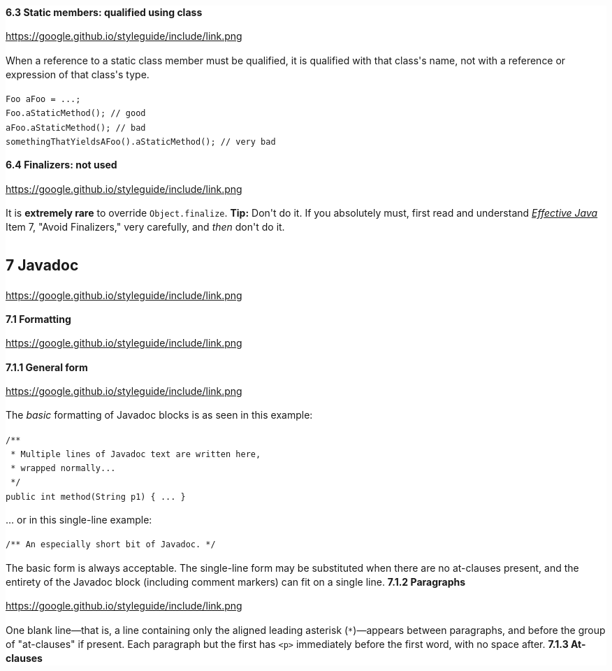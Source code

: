 **6.3 Static members: qualified using class**

https://google.github.io/styleguide/include/link.png


When a reference to a static class member must be qualified, it is qualified with that class's name, not with a reference or expression of that class's type.

    Foo aFoo = ...;
    Foo.aStaticMethod(); // good
    aFoo.aStaticMethod(); // bad
    somethingThatYieldsAFoo().aStaticMethod(); // very bad

**6.4 Finalizers: not used**

https://google.github.io/styleguide/include/link.png


It is **extremely rare** to override `Object.finalize`.
**Tip:** Don't do it. If you absolutely must, first read and understand [*Effective Java*](http://books.google.com/books?isbn=8131726592) Item 7, "Avoid Finalizers," very carefully, and *then* don't do it.

## **7 Javadoc**
https://google.github.io/styleguide/include/link.png


**7.1 Formatting**

https://google.github.io/styleguide/include/link.png


**7.1.1 General form**

https://google.github.io/styleguide/include/link.png


The *basic* formatting of Javadoc blocks is as seen in this example:

    /**
     * Multiple lines of Javadoc text are written here,
     * wrapped normally...
     */
    public int method(String p1) { ... }

... or in this single-line example:

    /** An especially short bit of Javadoc. */

The basic form is always acceptable. The single-line form may be substituted when there are no at-clauses present, and the entirety of the Javadoc block (including comment markers) can fit on a single line.
**7.1.2 Paragraphs**

https://google.github.io/styleguide/include/link.png


One blank line—that is, a line containing only the aligned leading asterisk (`*`)—appears between paragraphs, and before the group of "at-clauses" if present. Each paragraph but the first has `<p>` immediately before the first word, with no space after.
**7.1.3 At-clauses**
